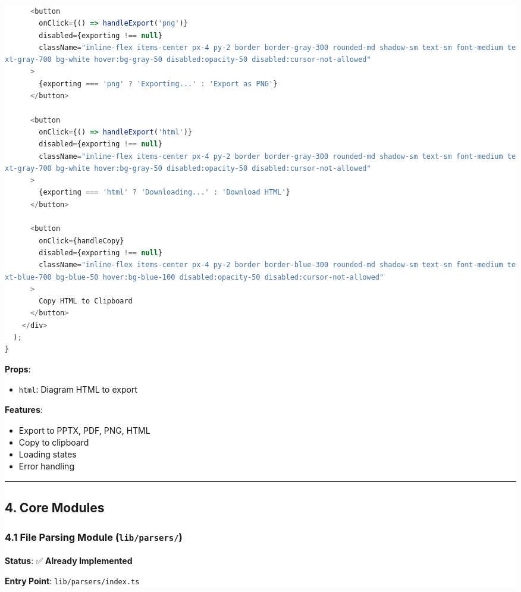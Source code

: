 ```typescript
      <button
        onClick={() => handleExport('png')}
        disabled={exporting !== null}
        className="inline-flex items-center px-4 py-2 border border-gray-300 rounded-md shadow-sm text-sm font-medium text-gray-700 bg-white hover:bg-gray-50 disabled:opacity-50 disabled:cursor-not-allowed"
      >
        {exporting === 'png' ? 'Exporting...' : 'Export as PNG'}
      </button>

      <button
        onClick={() => handleExport('html')}
        disabled={exporting !== null}
        className="inline-flex items-center px-4 py-2 border border-gray-300 rounded-md shadow-sm text-sm font-medium text-gray-700 bg-white hover:bg-gray-50 disabled:opacity-50 disabled:cursor-not-allowed"
      >
        {exporting === 'html' ? 'Downloading...' : 'Download HTML'}
      </button>

      <button
        onClick={handleCopy}
        disabled={exporting !== null}
        className="inline-flex items-center px-4 py-2 border border-blue-300 rounded-md shadow-sm text-sm font-medium text-blue-700 bg-blue-50 hover:bg-blue-100 disabled:opacity-50 disabled:cursor-not-allowed"
      >
        Copy HTML to Clipboard
      </button>
    </div>
  );
}
```

**Props**:
- `html`: Diagram HTML to export

**Features**:
- Export to PPTX, PDF, PNG, HTML
- Copy to clipboard
- Loading states
- Error handling

---

## 4. Core Modules

### 4.1 File Parsing Module (`lib/parsers/`)

**Status**: ✅ **Already Implemented**

**Entry Point**: `lib/parsers/index.ts`
